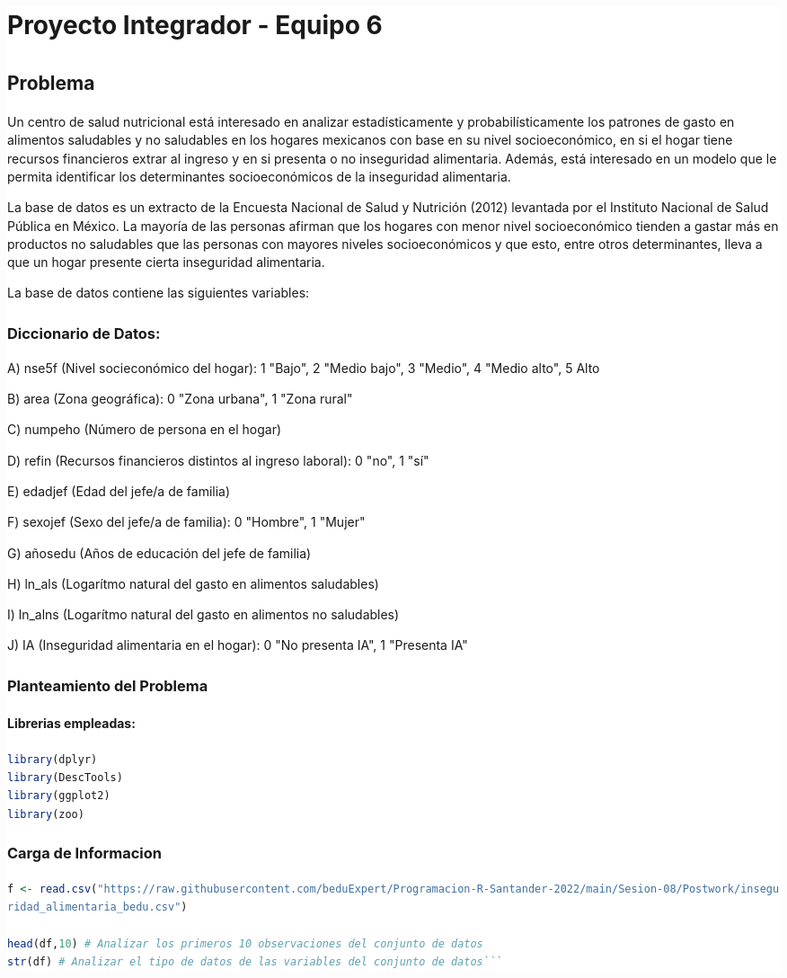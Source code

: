 

# Proyecto Integrador - Equipo 6

## Problema

Un centro de salud nutricional está interesado en analizar estadísticamente y probabilísticamente
los patrones de gasto en alimentos saludables y no saludables en los hogares mexicanos con base en
su nivel socioeconómico, en si el hogar tiene recursos financieros extrar al ingreso y en si presenta
o no inseguridad alimentaria. Además, está interesado en un modelo que le permita identificar los
determinantes socioeconómicos de la inseguridad alimentaria.

La base de datos es un extracto de la Encuesta Nacional de Salud y Nutrición (2012) levantada por
el Instituto Nacional de Salud Pública en México. La mayoría de las personas afirman que los hogares
con menor nivel socioeconómico tienden a gastar más en productos no saludables que las personas
con mayores niveles socioeconómicos y que esto, entre otros determinantes, lleva a que un hogar
presente cierta inseguridad alimentaria.

La base de datos contiene las siguientes variables:

### Diccionario de Datos:

 A) nse5f (Nivel socieconómico del hogar): 1 "Bajo", 2 "Medio bajo", 3 "Medio", 4 "Medio alto", 5 Alto
 
 B) area (Zona geográfica): 0 "Zona urbana", 1 "Zona rural"
 
 C) numpeho (Número de persona en el hogar)
 
 D) refin (Recursos financieros distintos al ingreso laboral): 0 "no", 1 "sí"
 
 E) edadjef (Edad del jefe/a de familia)
 
 F) sexojef (Sexo del jefe/a de familia): 0 "Hombre", 1 "Mujer"
 
 G) añosedu (Años de educación del jefe de familia)
 
 H) ln_als (Logarítmo natural del gasto en alimentos saludables)
 
 I) ln_alns (Logarítmo natural del gasto en alimentos no saludables)
 
 J) IA (Inseguridad alimentaria en el hogar): 0 "No presenta IA", 1 "Presenta IA"


### Planteamiento del Problema

#### Librerias empleadas:
```R
library(dplyr)
library(DescTools)
library(ggplot2)
library(zoo)
```
### Carga de Informacion
```R
f <- read.csv("https://raw.githubusercontent.com/beduExpert/Programacion-R-Santander-2022/main/Sesion-08/Postwork/inseguridad_alimentaria_bedu.csv")

head(df,10) # Analizar los primeros 10 observaciones del conjunto de datos
str(df) # Analizar el tipo de datos de las variables del conjunto de datos```
```
